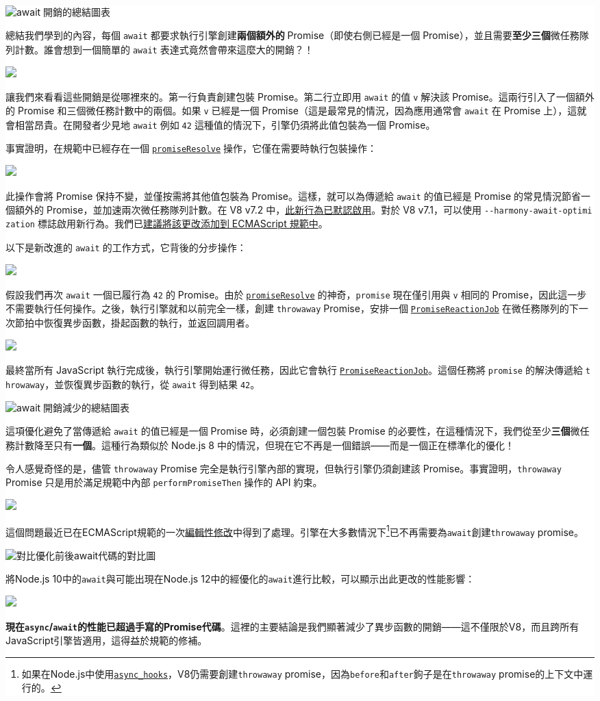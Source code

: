 ![`await` 開銷的總結圖表](/_img/fast-async/await-overhead.svg)

總結我們學到的內容，每個 `await` 都要求執行引擎創建**兩個額外的** Promise（即使右側已經是一個 Promise），並且需要**至少三個**微任務隊列計數。誰會想到一個簡單的 `await` 表達式竟然會帶來這麼大的開銷？！

![](/_img/fast-async/await-code-before.svg)

讓我們來看看這些開銷是從哪裡來的。第一行負責創建包裝 Promise。第二行立即用 `await` 的值 `v` 解決該 Promise。這兩行引入了一個額外的 Promise 和三個微任務計數中的兩個。如果 `v` 已經是一個 Promise（這是最常見的情況，因為應用通常會 `await` 在 Promise 上），這就會相當昂貴。在開發者少見地 `await` 例如 `42` 這種值的情況下，引擎仍須將此值包裝為一個 Promise。

事實證明，在規範中已經存在一個 [`promiseResolve`](https://tc39.es/ecma262/#sec-promise-resolve) 操作，它僅在需要時執行包裝操作：

![](/_img/fast-async/await-code-comparison.svg)

此操作會將 Promise 保持不變，並僅按需將其他值包裝為 Promise。這樣，就可以為傳遞給 `await` 的值已經是 Promise 的常見情況節省一個額外的 Promise，並加速兩次微任務隊列計數。在 V8 v7.2 中，[此新行為已默認啟用](/blog/v8-release-72#async%2Fawait)。對於 V8 v7.1，可以使用 `--harmony-await-optimization` 標誌啟用新行為。我們已[建議將該更改添加到 ECMAScript 規範中](https://github.com/tc39/ecma262/pull/1250)。

以下是新改進的 `await` 的工作方式，它背後的分步操作：

![](/_img/fast-async/await-new-step-1.svg)

假設我們再次 `await` 一個已履行為 `42` 的 Promise。由於 [`promiseResolve`](https://tc39.es/ecma262/#sec-promise-resolve) 的神奇，`promise` 現在僅引用與 `v` 相同的 Promise，因此這一步不需要執行任何操作。之後，執行引擎就和以前完全一樣，創建 `throwaway` Promise，安排一個 [`PromiseReactionJob`](https://tc39.es/ecma262/#sec-promisereactionjob) 在微任務隊列的下一次節拍中恢復異步函數，掛起函數的執行，並返回調用者。

![](/_img/fast-async/await-new-step-2.svg)

最終當所有 JavaScript 執行完成後，執行引擎開始運行微任務，因此它會執行 [`PromiseReactionJob`](https://tc39.es/ecma262/#sec-promisereactionjob)。這個任務將 `promise` 的解決傳遞給 `throwaway`，並恢復異步函數的執行，從 `await` 得到結果 `42`。

![`await` 開銷減少的總結圖表](/_img/fast-async/await-overhead-removed.svg)

這項優化避免了當傳遞給 `await` 的值已經是一個 Promise 時，必須創建一個包裝 Promise 的必要性，在這種情況下，我們從至少**三個**微任務計數降至只有**一個**。這種行為類似於 Node.js 8 中的情況，但現在它不再是一個錯誤——而是一個正在標準化的優化！

令人感覺奇怪的是，儘管 `throwaway` Promise 完全是執行引擎內部的實現，但執行引擎仍須創建該 Promise。事實證明，`throwaway` Promise 只是用於滿足規範中內部 `performPromiseThen` 操作的 API 約束。

![](/_img/fast-async/await-optimized.svg)

這個問題最近已在ECMAScript規範的一次[編輯性修改](https://github.com/tc39/ecma262/issues/694)中得到了處理。引擎在大多數情況下[^2]已不再需要為`await`創建`throwaway` promise。

[^2]: 如果在Node.js中使用[`async_hooks`](https://nodejs.org/api/async_hooks.html)，V8仍需要創建`throwaway` promise，因為`before`和`after`鉤子是在`throwaway` promise的上下文中運行的。

![對比優化前後`await`代碼的對比圖](/_img/fast-async/node-10-vs-node-12.svg)

將Node.js 10中的`await`與可能出現在Node.js 12中的經優化的`await`進行比較，可以顯示出此更改的性能影響：

![](/_img/fast-async/benchmark-optimization.svg)

**現在`async`/`await`的性能已超過手寫的Promise代碼**。這裡的主要結論是我們顯著減少了異步函數的開銷——這不僅限於V8，而且跨所有JavaScript引擎皆適用，這得益於規範的修補。


[^1]: 感謝 [Matteo Collina](https://twitter.com/matteocollina) 指引我們至 [此問題](https://github.com/mcollina/make-promises-safe/blob/master/README.md#the-unhandledrejection-problem)。